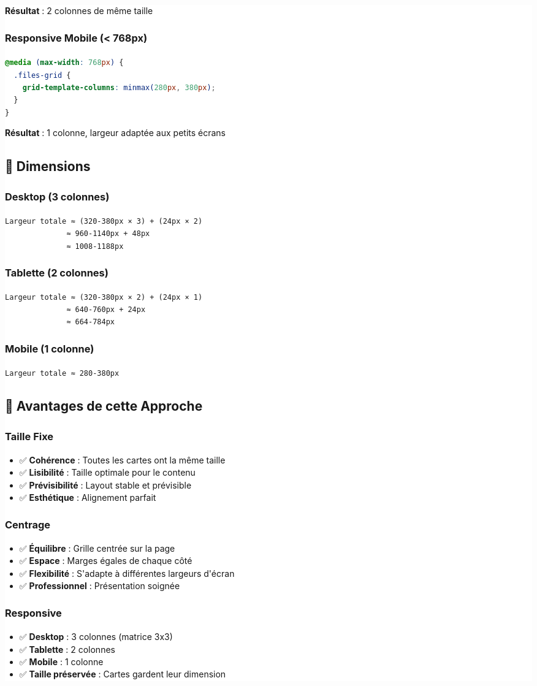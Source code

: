 **Résultat** : 2 colonnes de même taille

### Responsive Mobile (< 768px)
```css
@media (max-width: 768px) {
  .files-grid {
    grid-template-columns: minmax(280px, 380px);
  }
}
```

**Résultat** : 1 colonne, largeur adaptée aux petits écrans

## 📐 Dimensions

### Desktop (3 colonnes)
```
Largeur totale ≈ (320-380px × 3) + (24px × 2)
              ≈ 960-1140px + 48px
              ≈ 1008-1188px
```

### Tablette (2 colonnes)
```
Largeur totale ≈ (320-380px × 2) + (24px × 1)
              ≈ 640-760px + 24px
              ≈ 664-784px
```

### Mobile (1 colonne)
```
Largeur totale ≈ 280-380px
```

## 🎨 Avantages de cette Approche

### Taille Fixe
- ✅ **Cohérence** : Toutes les cartes ont la même taille
- ✅ **Lisibilité** : Taille optimale pour le contenu
- ✅ **Prévisibilité** : Layout stable et prévisible
- ✅ **Esthétique** : Alignement parfait

### Centrage
- ✅ **Équilibre** : Grille centrée sur la page
- ✅ **Espace** : Marges égales de chaque côté
- ✅ **Flexibilité** : S'adapte à différentes largeurs d'écran
- ✅ **Professionnel** : Présentation soignée

### Responsive
- ✅ **Desktop** : 3 colonnes (matrice 3x3)
- ✅ **Tablette** : 2 colonnes
- ✅ **Mobile** : 1 colonne
- ✅ **Taille préservée** : Cartes gardent leur dimension
